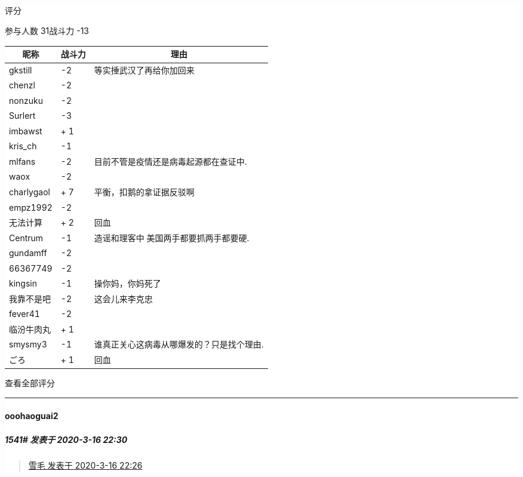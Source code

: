 评分


 参与人数 31战斗力 -13

|昵称|战斗力|理由|
|----|---|---|
| gkstill|-2|等实捶武汉了再给你加回来|
| chenzl|-2||
| nonzuku|-2||
| Surlert|-3||
| imbawst| + 1||
| kris_ch|-1||
| mlfans|-2|目前不管是疫情还是病毒起源都在查证中.|
| waox|-2||
| charlygaol| + 7|平衡，扣鹅的拿证据反驳啊|
| empz1992|-2||
| 无法计算| + 2|回血|
| Centrum|-1|造谣和理客中 美国两手都要抓两手都要硬.|
| gundamff|-2||
| 66367749|-2||
| kingsin|-1|操你妈，你妈死了|
| 我靠不是吧|-2|这会儿来李克忠|
| fever41|-2||
| 临汾牛肉丸| + 1||
| smysmy3|-1|谁真正关心这病毒从哪爆发的？只是找个理由.|
| ごろ| + 1|回血|


查看全部评分


-----

####  ooohaoguai2  
##### 1541#       发表于 2020-3-16 22:30


<blockquote><a href="httphttps://bbs.saraba1st.com/2b/forum.php?mod=redirect&amp;goto=findpost&amp;pid=46763410&amp;ptid=1919122" target="_blank">雪毛 发表于 2020-3-16 22:26</a>
